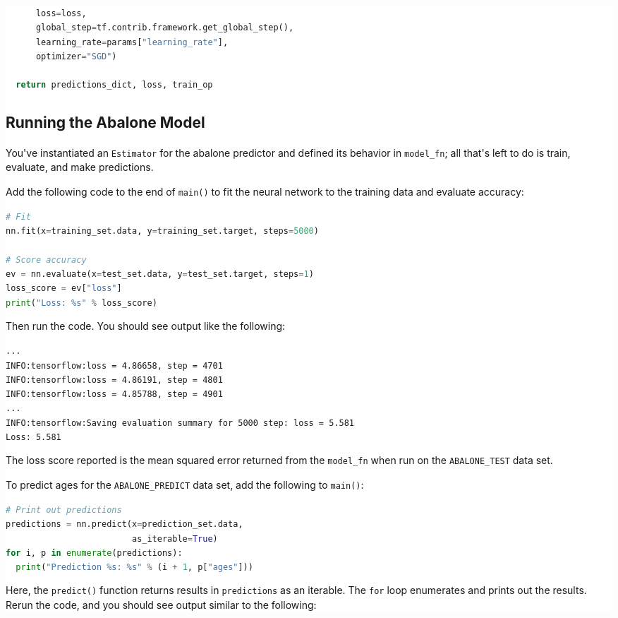 ```python
      loss=loss,
      global_step=tf.contrib.framework.get_global_step(),
      learning_rate=params["learning_rate"],
      optimizer="SGD")

  return predictions_dict, loss, train_op
```

## Running the Abalone Model

You've instantiated an `Estimator` for the abalone predictor and defined its
behavior in `model_fn`; all that's left to do is train, evaluate, and make
predictions.

Add the following code to the end of `main()` to fit the neural network to the
training data and evaluate accuracy:

```python
# Fit
nn.fit(x=training_set.data, y=training_set.target, steps=5000)

# Score accuracy
ev = nn.evaluate(x=test_set.data, y=test_set.target, steps=1)
loss_score = ev["loss"]
print("Loss: %s" % loss_score)
```

Then run the code. You should see output like the following:

```none
...
INFO:tensorflow:loss = 4.86658, step = 4701
INFO:tensorflow:loss = 4.86191, step = 4801
INFO:tensorflow:loss = 4.85788, step = 4901
...
INFO:tensorflow:Saving evaluation summary for 5000 step: loss = 5.581
Loss: 5.581
```

The loss score reported is the mean squared error returned from the `model_fn`
when run on the `ABALONE_TEST` data set.

To predict ages for the `ABALONE_PREDICT` data set, add the following to
`main()`:

```python
# Print out predictions
predictions = nn.predict(x=prediction_set.data,
                         as_iterable=True)
for i, p in enumerate(predictions):
  print("Prediction %s: %s" % (i + 1, p["ages"]))
```

Here, the `predict()` function returns results in `predictions` as an iterable.
The `for` loop enumerates and prints out the results. Rerun the code, and you
should see output similar to the following:
